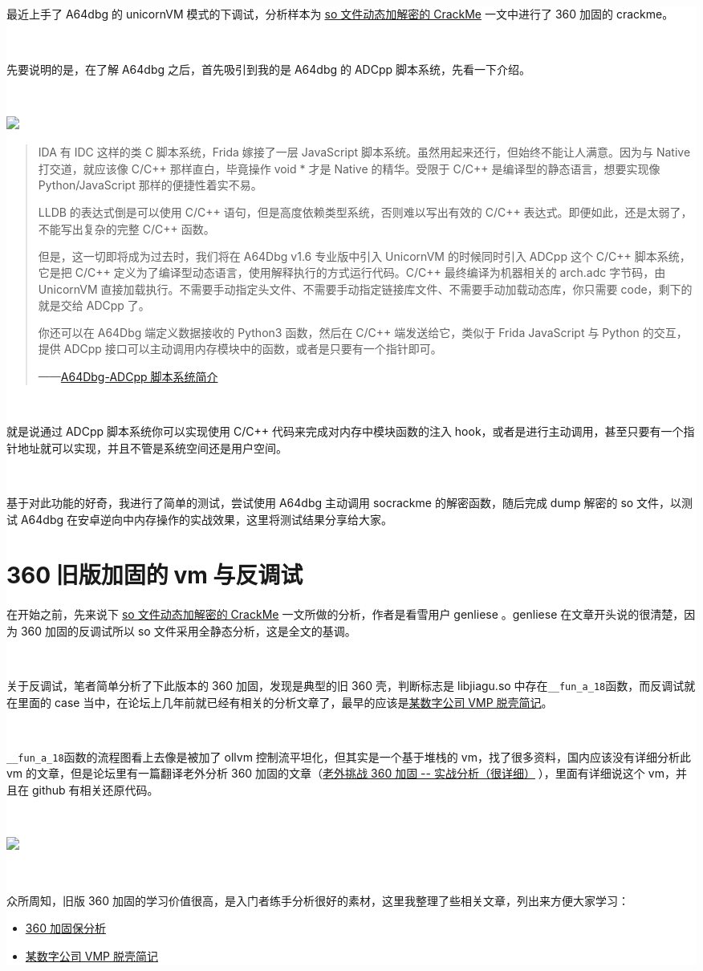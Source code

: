 最近上手了 A64dbg 的 unicornVM 模式的下调试，分析样本为 [so 文件动态加解密的 CrackMe](https://bbs.pediy.com/thread-266546.htm#msg_header_h3_1) 一文中进行了 360 加固的 crackme。

 

先要说明的是，在了解 A64dbg 之后，首先吸引到我的是 A64dbg 的 ADCpp 脚本系统，先看一下介绍。

 

![](https://bbs.pediy.com/upload/attach/202104/802108_6Z54PEKFUHPXSE4.jpg)

> IDA 有 IDC 这样的类 C 脚本系统，Frida 嫁接了一层 JavaScript 脚本系统。虽然用起来还行，但始终不能让人满意。因为与 Native 打交道，就应该像 C/C++ 那样直白，毕竟操作 void * 才是 Native 的精华。受限于 C/C++ 是编译型的静态语言，想要实现像 Python/JavaScript 那样的便捷性着实不易。
> 
> LLDB 的表达式倒是可以使用 C/C++ 语句，但是高度依赖类型系统，否则难以写出有效的 C/C++ 表达式。即便如此，还是太弱了，不能写出复杂的完整 C/C++ 函数。
> 
> 但是，这一切即将成为过去时，我们将在 A64Dbg v1.6 专业版中引入 UnicornVM 的时候同时引入 ADCpp 这个 C/C++ 脚本系统，它是把 C/C++ 定义为了编译型动态语言，使用解释执行的方式运行代码。C/C++ 最终编译为机器相关的 arch.adc 字节码，由 UnicornVM 直接加载执行。不需要手动指定头文件、不需要手动指定链接库文件、不需要手动加载动态库，你只需要 code，剩下的就是交给 ADCpp 了。
> 
> 你还可以在 A64Dbg 端定义数据接收的 Python3 函数，然后在 C/C++ 端发送给它，类似于 Frida JavaScript 与 Python 的交互，提供 ADCpp 接口可以主动调用内存模块中的函数，或者是只要有一个指针即可。
> 
> ——[A64Dbg-ADCpp 脚本系统简介](https://mp.weixin.qq.com/s/ShV5-V4XDiyb4mfvVkiAHA)

 

就是说通过 ADCpp 脚本系统你可以实现使用 C/C++ 代码来完成对内存中模块函数的注入 hook，或者是进行主动调用，甚至只要有一个指针地址就可以实现，并且不管是系统空间还是用户空间。

 

基于对此功能的好奇，我进行了简单的测试，尝试使用 A64dbg 主动调用 socrackme 的解密函数，随后完成 dump 解密的 so 文件，以测试 A64dbg 在安卓逆向中内存操作的实战效果，这里将测试结果分享给大家。

360 旧版加固的 vm 与反调试
=================

在开始之前，先来说下 [so 文件动态加解密的 CrackMe](https://bbs.pediy.com/thread-266546.htm#msg_header_h3_1) 一文所做的分析，作者是看雪用户 genliese 。genliese 在文章开头说的很清楚，因为 360 加固的反调试所以 so 文件采用全静态分析，这是全文的基调。

 

关于反调试，笔者简单分析了下此版本的 360 加固，发现是典型的旧 360 壳，判断标志是 libjiagu.so 中存在`__fun_a_18`函数，而反调试就在里面的 case 当中，在论坛上几年前就已经有相关的分析文章了，最早的应该是[某数字公司 VMP 脱壳简记](https://bbs.pediy.com/thread-223528.htm)。

 

`__fun_a_18`函数的流程图看上去像是被加了 ollvm 控制流平坦化，但其实是一个基于堆栈的 vm，找了很多资料，国内应该没有详细分析此 vm 的文章，但是论坛里有一篇翻译老外分析 360 加固的文章（[老外挑战 360 加固 -- 实战分析（很详细）](https://bbs.pediy.com/thread-225561.htm) ），里面有详细说这个 vm，并且在 github 有相关还原代码。

 

![](https://bbs.pediy.com/upload/attach/202104/802108_M5UVWNWH8HFWZ76.png)

 

众所周知，旧版 360 加固的学习价值很高，是入门者练手分析很好的素材，这里我整理了些相关文章，列出来方便大家学习：

*   [360 加固保分析](https://bbs.pediy.com/thread-260049.htm)
    
*   [某数字公司 VMP 脱壳简记](https://bbs.pediy.com/thread-223528.htm)
    